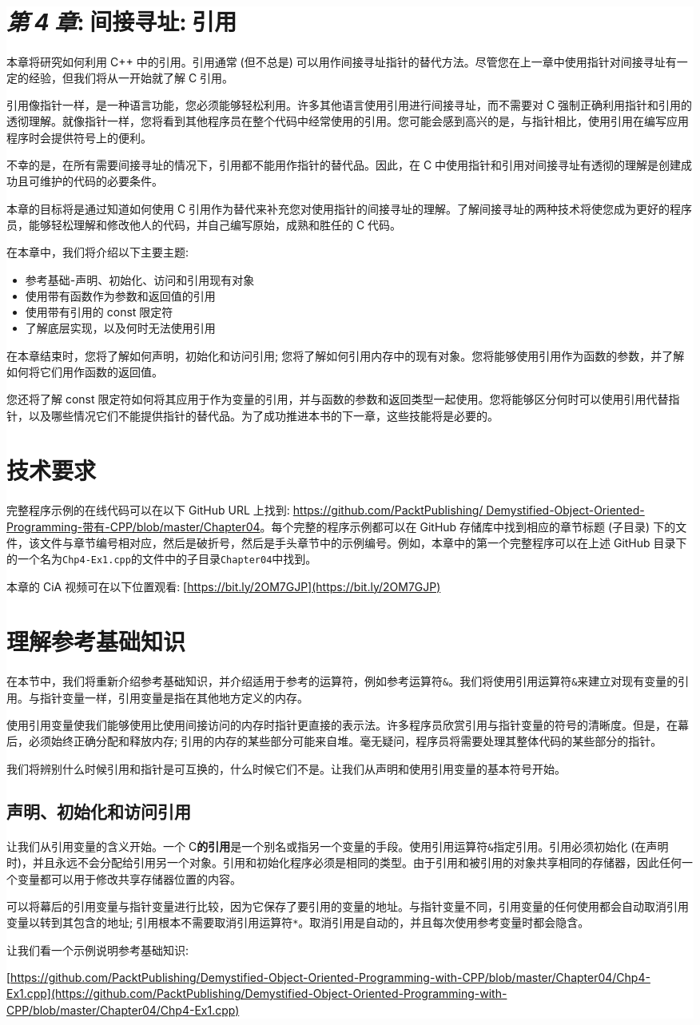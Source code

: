 # *第 4 章*: 间接寻址: 引用

本章将研究如何利用 C++ 中的引用。引用通常 (但不总是) 可以用作间接寻址指针的替代方法。尽管您在上一章中使用指针对间接寻址有一定的经验，但我们将从一开始就了解 C 引用。

引用像指针一样，是一种语言功能，您必须能够轻松利用。许多其他语言使用引用进行间接寻址，而不需要对 C 强制正确利用指针和引用的透彻理解。就像指针一样，您将看到其他程序员在整个代码中经常使用的引用。您可能会感到高兴的是，与指针相比，使用引用在编写应用程序时会提供符号上的便利。

不幸的是，在所有需要间接寻址的情况下，引用都不能用作指针的替代品。因此，在 C 中使用指针和引用对间接寻址有透彻的理解是创建成功且可维护的代码的必要条件。

本章的目标将是通过知道如何使用 C 引用作为替代来补充您对使用指针的间接寻址的理解。了解间接寻址的两种技术将使您成为更好的程序员，能够轻松理解和修改他人的代码，并自己编写原始，成熟和胜任的 C 代码。

在本章中，我们将介绍以下主要主题:

*   参考基础-声明、初始化、访问和引用现有对象
*   使用带有函数作为参数和返回值的引用
*   使用带有引用的 const 限定符
*   了解底层实现，以及何时无法使用引用

在本章结束时，您将了解如何声明，初始化和访问引用; 您将了解如何引用内存中的现有对象。您将能够使用引用作为函数的参数，并了解如何将它们用作函数的返回值。

您还将了解 const 限定符如何将其应用于作为变量的引用，并与函数的参数和返回类型一起使用。您将能够区分何时可以使用引用代替指针，以及哪些情况它们不能提供指针的替代品。为了成功推进本书的下一章，这些技能将是必要的。

# 技术要求

完整程序示例的在线代码可以在以下 GitHub URL 上找到: [https://github.com/PacktPublishing/ Demystified-Object-Oriented-Programming-带有-CPP/blob/master/Chapter04](https://github.com/PacktPublishing/Demystified-Object-Oriented-Programming-with-CPP/tree/master/Chapter04)。每个完整的程序示例都可以在 GitHub 存储库中找到相应的章节标题 (子目录) 下的文件，该文件与章节编号相对应，然后是破折号，然后是手头章节中的示例编号。例如，本章中的第一个完整程序可以在上述 GitHub 目录下的一个名为`Chp4-Ex1.cpp`的文件中的子目录`Chapter04`中找到。

本章的 CiA 视频可在以下位置观看: [https://bit.ly/2OM7GJP](https://bit.ly/2OM7GJP)

# 理解参考基础知识

在本节中，我们将重新介绍参考基础知识，并介绍适用于参考的运算符，例如参考运算符`&`。我们将使用引用运算符`&`来建立对现有变量的引用。与指针变量一样，引用变量是指在其他地方定义的内存。

使用引用变量使我们能够使用比使用间接访问的内存时指针更直接的表示法。许多程序员欣赏引用与指针变量的符号的清晰度。但是，在幕后，必须始终正确分配和释放内存; 引用的内存的某些部分可能来自堆。毫无疑问，程序员将需要处理其整体代码的某些部分的指针。

我们将辨别什么时候引用和指针是可互换的，什么时候它们不是。让我们从声明和使用引用变量的基本符号开始。

## 声明、初始化和访问引用

让我们从引用变量的含义开始。一个 C**的引用**是一个别名或指另一个变量的手段。使用引用运算符`&`指定引用。引用必须初始化 (在声明时)，并且永远不会分配给引用另一个对象。引用和初始化程序必须是相同的类型。由于引用和被引用的对象共享相同的存储器，因此任何一个变量都可以用于修改共享存储器位置的内容。

可以将幕后的引用变量与指针变量进行比较，因为它保存了要引用的变量的地址。与指针变量不同，引用变量的任何使用都会自动取消引用变量以转到其包含的地址; 引用根本不需要取消引用运算符`*`。取消引用是自动的，并且每次使用参考变量时都会隐含。

让我们看一个示例说明参考基础知识:

[https://github.com/PacktPublishing/Demystified-Object-Oriented-Programming-with-CPP/blob/master/Chapter04/Chp4-Ex1.cpp](https://github.com/PacktPublishing/Demystified-Object-Oriented-Programming-with-CPP/blob/master/Chapter04/Chp4-Ex1.cpp)
